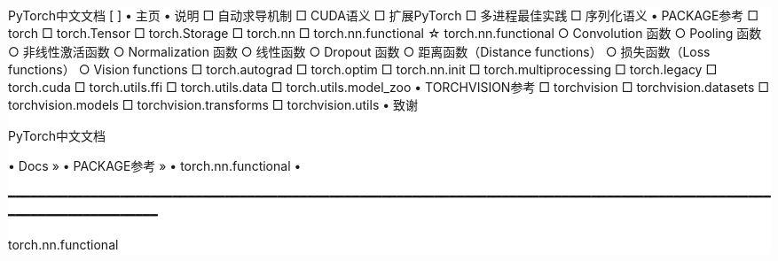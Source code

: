 PyTorch中文文档
[                    ]
  • 主页
  • 说明
      □ 自动求导机制
      □ CUDA语义
      □ 扩展PyTorch
      □ 多进程最佳实践
      □ 序列化语义
  • PACKAGE参考
      □ torch
      □ torch.Tensor
      □ torch.Storage
      □ torch.nn
      □ torch.nn.functional
          ☆ torch.nn.functional
              ○ Convolution 函数
              ○ Pooling 函数
              ○ 非线性激活函数
              ○ Normalization 函数
              ○ 线性函数
              ○ Dropout 函数
              ○ 距离函数（Distance functions）
              ○ 损失函数（Loss functions）
              ○ Vision functions
      □ torch.autograd
      □ torch.optim
      □ torch.nn.init
      □ torch.multiprocessing
      □ torch.legacy
      □ torch.cuda
      □ torch.utils.ffi
      □ torch.utils.data
      □ torch.utils.model_zoo
  • TORCHVISION参考
      □ torchvision
      □ torchvision.datasets
      □ torchvision.models
      □ torchvision.transforms
      □ torchvision.utils
  • 致谢

  PyTorch中文文档

  • Docs »
  • PACKAGE参考 »
  • torch.nn.functional
  • 

━━━━━━━━━━━━━━━━━━━━━━━━━━━━━━━━━━━━━━━━━━━━━━━━━━━━━━━━━━━━━━━━━━━━━━━━━━━━━━━━━━━━━━━━━━━━━━━━━━━━━━━━━━━━━━━━━━━━━━━━━━

torch.nn.functional
